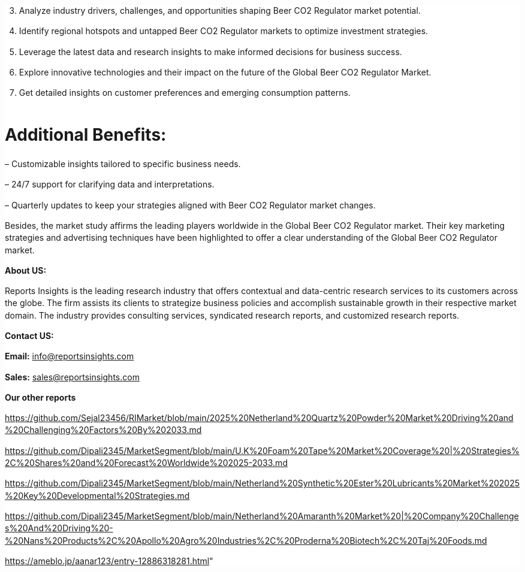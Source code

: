3. Analyze industry drivers, challenges, and opportunities shaping Beer CO2 Regulator market potential.

4. Identify regional hotspots and untapped Beer CO2 Regulator markets to optimize investment strategies.

5. Leverage the latest data and research insights to make informed decisions for business success.

6. Explore innovative technologies and their impact on the future of the Global Beer CO2 Regulator Market.

7. Get detailed insights on customer preferences and emerging consumption patterns.

# <strong>Additional Benefits:</strong>

– Customizable insights tailored to specific business needs.

– 24/7 support for clarifying data and interpretations.

– Quarterly updates to keep your strategies aligned with Beer CO2 Regulator market changes.

Besides, the market study affirms the leading players worldwide in the Global Beer CO2 Regulator market. Their key marketing strategies and advertising techniques have been highlighted to offer a clear understanding of the Global Beer CO2 Regulator market.

<strong><strong>About US</strong>:</strong>

Reports Insights is the leading research industry that offers contextual and data-centric research services to its customers across the globe. The firm assists its clients to strategize business policies and accomplish sustainable growth in their respective market domain. The industry provides consulting services, syndicated research reports, and customized research reports.

<strong>Contact US:</strong>

<p class=><b>Email:</b> <a href=mailto:info@reportsinsights.com>info@reportsinsights.com</a></p>
<p class=><b>Sales:</b> <a href=mailto:sales@reportsinsights.com>sales@reportsinsights.com</a></p>

<strong>Our other reports</strong>

<a href=https://github.com/Sejal23456/RIMarket/blob/main/2025%20Netherland%20Quartz%20Powder%20Market%20Driving%20and%20Challenging%20Factors%20By%202033.md>https://github.com/Sejal23456/RIMarket/blob/main/2025%20Netherland%20Quartz%20Powder%20Market%20Driving%20and%20Challenging%20Factors%20By%202033.md</a>

<a href=https://github.com/Dipali2345/MarketSegment/blob/main/U.K%20Foam%20Tape%20Market%20Coverage%20|%20Strategies%2C%20Shares%20and%20Forecast%20Worldwide%202025-2033.md>https://github.com/Dipali2345/MarketSegment/blob/main/U.K%20Foam%20Tape%20Market%20Coverage%20|%20Strategies%2C%20Shares%20and%20Forecast%20Worldwide%202025-2033.md</a>

<a href=https://github.com/Dipali2345/MarketSegment/blob/main/Netherland%20Synthetic%20Ester%20Lubricants%20Market%202025%20Key%20Developmental%20Strategies.md>https://github.com/Dipali2345/MarketSegment/blob/main/Netherland%20Synthetic%20Ester%20Lubricants%20Market%202025%20Key%20Developmental%20Strategies.md</a>

<a href=https://github.com/Dipali2345/MarketSegment/blob/main/Netherland%20Amaranth%20Market%20|%20Company%20Challenges%20And%20Driving%20-%20Nans%20Products%2C%20Apollo%20Agro%20Industries%2C%20Proderna%20Biotech%2C%20Taj%20Foods.md>https://github.com/Dipali2345/MarketSegment/blob/main/Netherland%20Amaranth%20Market%20|%20Company%20Challenges%20And%20Driving%20-%20Nans%20Products%2C%20Apollo%20Agro%20Industries%2C%20Proderna%20Biotech%2C%20Taj%20Foods.md</a>

<a href=https://ameblo.jp/aanar123/entry-12886318281.html>https://ameblo.jp/aanar123/entry-12886318281.html</a>"
